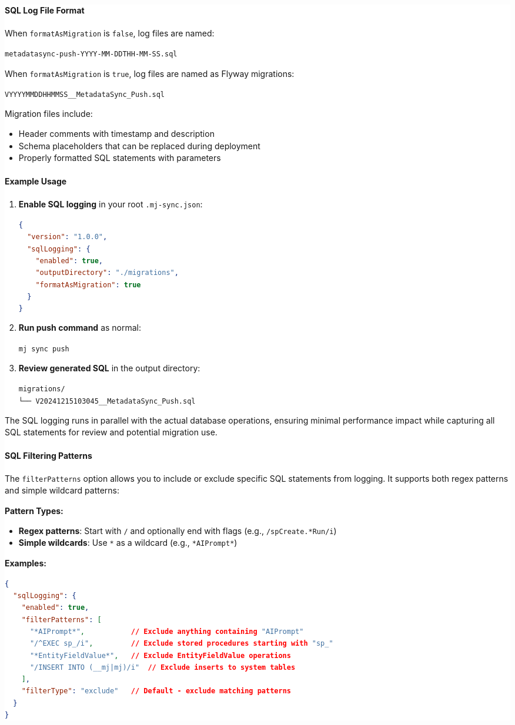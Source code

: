 #### SQL Log File Format

When `formatAsMigration` is `false`, log files are named:
```
metadatasync-push-YYYY-MM-DDTHH-MM-SS.sql
```

When `formatAsMigration` is `true`, log files are named as Flyway migrations:
```
VYYYYMMDDHHMMSS__MetadataSync_Push.sql
```

Migration files include:
- Header comments with timestamp and description
- Schema placeholders that can be replaced during deployment
- Properly formatted SQL statements with parameters

#### Example Usage

1. **Enable SQL logging** in your root `.mj-sync.json`:
   ```json
   {
     "version": "1.0.0",
     "sqlLogging": {
       "enabled": true,
       "outputDirectory": "./migrations",
       "formatAsMigration": true
     }
   }
   ```

2. **Run push command** as normal:
   ```bash
   mj sync push
   ```

3. **Review generated SQL** in the output directory:
   ```
   migrations/
   └── V20241215103045__MetadataSync_Push.sql
   ```

The SQL logging runs in parallel with the actual database operations, ensuring minimal performance impact while capturing all SQL statements for review and potential migration use.

#### SQL Filtering Patterns

The `filterPatterns` option allows you to include or exclude specific SQL statements from logging. It supports both regex patterns and simple wildcard patterns:

**Pattern Types:**
- **Regex patterns**: Start with `/` and optionally end with flags (e.g., `/spCreate.*Run/i`)
- **Simple wildcards**: Use `*` as a wildcard (e.g., `*AIPrompt*`)

**Examples:**

```json
{
  "sqlLogging": {
    "enabled": true,
    "filterPatterns": [
      "*AIPrompt*",           // Exclude anything containing "AIPrompt"
      "/^EXEC sp_/i",         // Exclude stored procedures starting with "sp_"
      "*EntityFieldValue*",   // Exclude EntityFieldValue operations
      "/INSERT INTO (__mj|mj)/i"  // Exclude inserts to system tables
    ],
    "filterType": "exclude"   // Default - exclude matching patterns
  }
}
```
